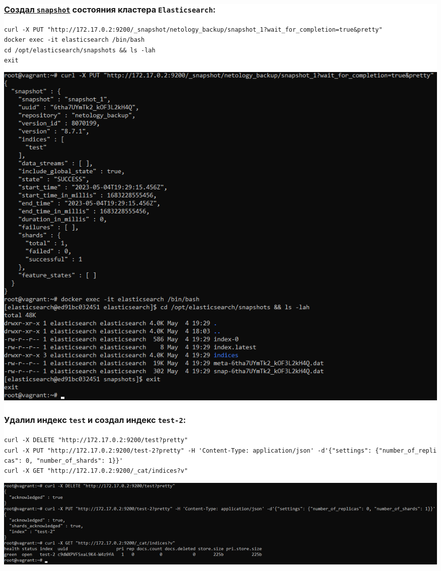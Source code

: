 ### [Создал `snapshot`](https://www.elastic.co/guide/en/elasticsearch/reference/current/snapshots-take-snapshot.html) состояния кластера `Elasticsearch`:
```
curl -X PUT "http://172.17.0.2:9200/_snapshot/netology_backup/snapshot_1?wait_for_completion=true&pretty"
docker exec -it elasticsearch /bin/bash
cd /opt/elasticsearch/snapshots && ls -lah
exit
```
![MarkDown](img/12.png)

### Удалил индекс `test` и создал индекс `test-2`:
```
curl -X DELETE "http://172.17.0.2:9200/test?pretty"
curl -X PUT "http://172.17.0.2:9200/test-2?pretty" -H 'Content-Type: application/json' -d'{"settings": {"number_of_replicas": 0, "number_of_shards": 1}}'
curl -X GET "http://172.17.0.2:9200/_cat/indices?v"
```
![MarkDown](img/13.png)
